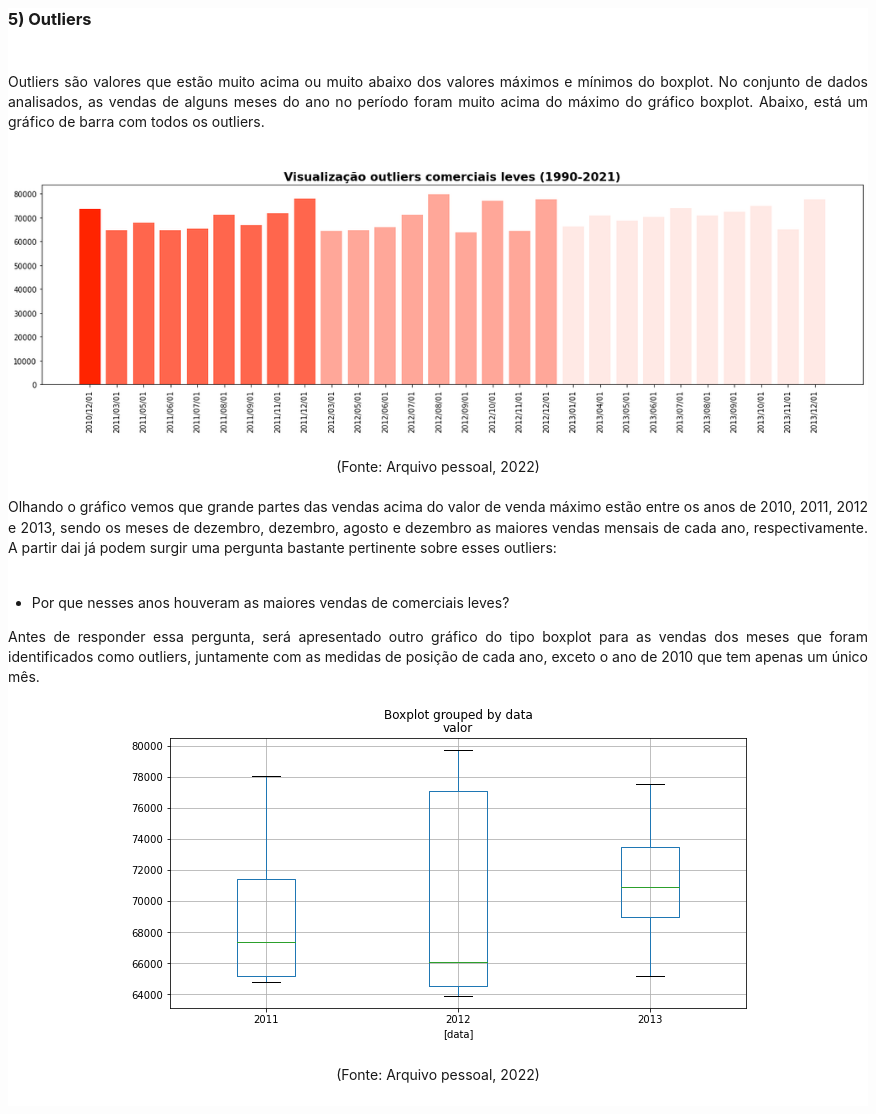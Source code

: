 ### 5) Outliers<br/><br/>

<div align="justify">Outliers são valores que estão muito acima ou muito abaixo dos valores máximos e mínimos do boxplot. No conjunto de dados analisados, as vendas de alguns meses do ano no período foram muito acima do máximo do gráfico boxplot. Abaixo, está um gráfico de barra com todos os outliers.</div><br/>

![Gráfico barra outliers](imagens/grafico_barra_outliers.png "Gráfico barra outliers comerciais leves")
<div align="center">(Fonte: Arquivo pessoal, 2022)</div><br/>

<div align="justify">Olhando o gráfico vemos que grande partes das vendas acima do valor de venda máximo estão entre os anos de 2010, 2011, 2012 e 2013, sendo os meses de dezembro, dezembro, agosto e dezembro as maiores vendas mensais de cada ano, respectivamente. A partir dai já podem surgir uma pergunta  bastante pertinente sobre esses outliers:</div><br/>

- Por que nesses anos houveram as maiores vendas de comerciais leves?

<div align="justify">Antes de responder essa pergunta, será apresentado outro gráfico do tipo boxplot para as vendas dos meses que foram identificados como outliers, juntamente com as medidas de posição de cada ano, exceto o ano de 2010 que tem apenas um único mês.</div>

<p align="center"> <img src="imagens/boxplot_outliers_anual.png"/></p>
<div align="center">(Fonte: Arquivo pessoal, 2022)</div><br/>
     